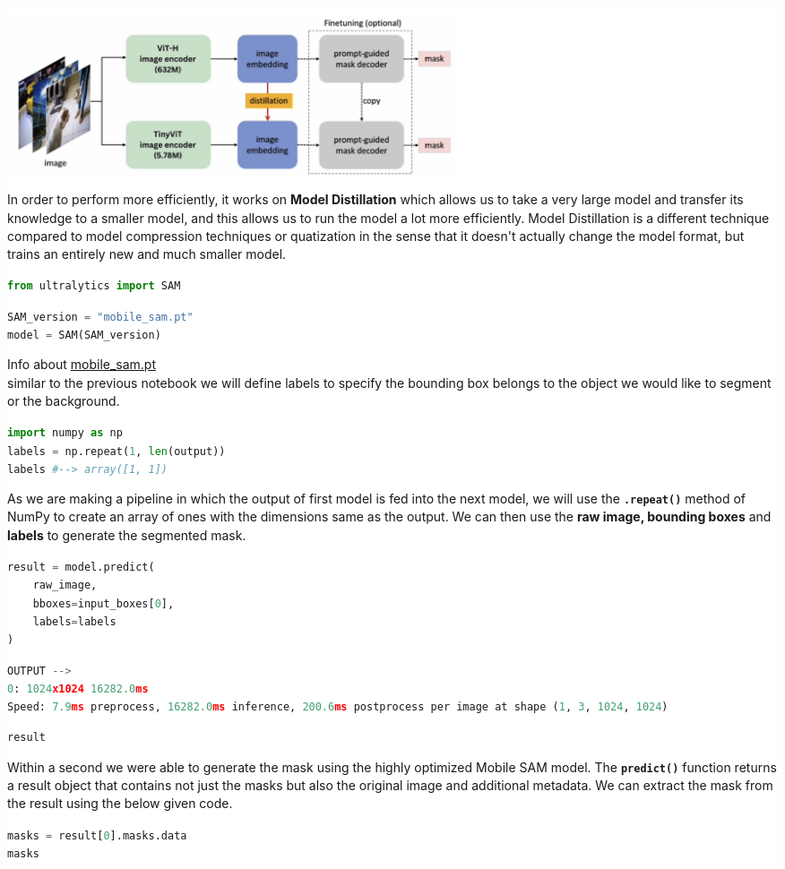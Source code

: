 <img src="Images/mobilesam.png" width="500" height="200"><br>
In order to perform more efficiently, it works on **Model Distillation** which allows us to take a very large model and transfer its knowledge to a smaller model, and this allows us to run the model a lot more efficiently. Model Distillation is a different technique compared to model compression techniques or quatization in the sense that it doesn't actually change the model format, but trains an entirely new and much smaller model.
```python
from ultralytics import SAM
```
```python
SAM_version = "mobile_sam.pt"
model = SAM(SAM_version)
```
Info about [mobile_sam.pt](https://docs.ultralytics.com/models/mobile-sam/)<br>
similar to the previous notebook we will define labels to specify the bounding box belongs to the object we would like to segment or the background.
```python
import numpy as np
labels = np.repeat(1, len(output))
labels #--> array([1, 1])
```
As we are making a pipeline in which the output of first model is fed into the next model, we will use the **`.repeat()`** method of NumPy to create an array of ones with the dimensions same as the output. We can then use the **raw image, bounding boxes** and **labels** to generate the segmented mask.
```python
result = model.predict(
    raw_image,
    bboxes=input_boxes[0],
    labels=labels
)
```
```python
OUTPUT -->
0: 1024x1024 16282.0ms
Speed: 7.9ms preprocess, 16282.0ms inference, 200.6ms postprocess per image at shape (1, 3, 1024, 1024)
```
```python
result
```
Within a second we were able to generate the mask using the highly optimized Mobile SAM model. The **`predict()`** function returns a result object that contains not just the masks but also the original image and additional metadata. We can extract the mask from the result using the below given code.
```python
masks = result[0].masks.data
masks
```